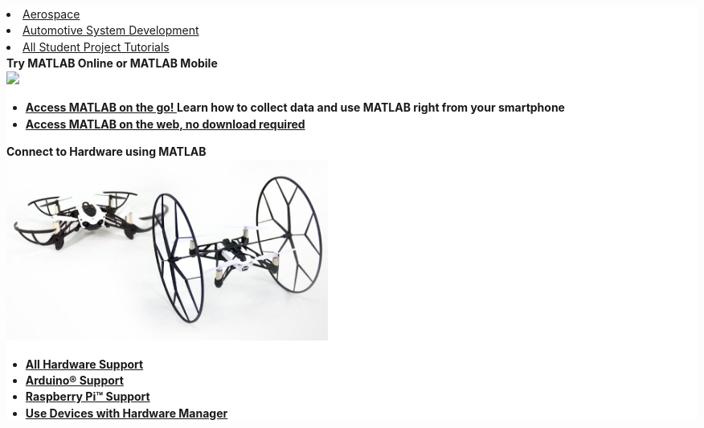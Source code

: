 <li><a href="https://www.mathworks.com/videos/series/aerospace.html">Aerospace</a></li>
<li><a href="https://www.mathworks.com/videos/series/improving-your-racecar-development-101027.html">Automotive System Development</a></li>
<li><a href="https://www.mathworks.com/academia/student-competitions/tutorials-videos.html?s_tid=ln_acad_programs_tutorials">All Student Project Tutorials</a></li>
</ul></td>
</tr>

<tr class="odd">
<td> <b> Try MATLAB Online or MATLAB Mobile <b> <br>
<img src="Images/mobile.jpg" width="400"  />
<td><ul>

<li><a href="https://www.mathworks.com/products/matlab-mobile.html">Access MATLAB on the go! </a> Learn how to collect data and use MATLAB right from your smartphone </li>
<li><a href="https://www.mathworks.com/products/matlab-online.html">Access MATLAB on the web, no download required </a></li>

</ul></td>
</tr>

<tr class="odd">
<td> <b> Connect to Hardware using MATLAB <b> <br>
<img src="Images/hardware2.jpg" width="400" />
<td><ul>

<li><a href="https://www.mathworks.com/hardware-support/home.html">All Hardware Support</a></li>
<li><a href="https://www.mathworks.com/hardware-support/arduino-matlab.html?s_tid=srchtitle">Arduino® Support</a></li>
<li><a href="https://www.mathworks.com/hardware-support/raspberry-pi-matlab.html?s_tid=srchtitle">Raspberry Pi™ Support</a></li>
<li><a href="https://www.youtube.com/watch?v=IwIF_2tFnVo">Use Devices with Hardware Manager</a></li>
